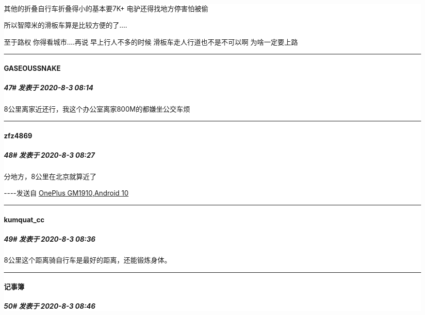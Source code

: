 其他的折叠自行车折叠得小的基本要7K+ 电驴还得找地方停害怕被偷

所以智障米的滑板车算是比较方便的了....

至于路权 你得看城市....再说 早上行人不多的时候 滑板车走人行道也不是不可以啊 为啥一定要上路







-----

####  GASEOUSSNAKE  
##### 47#       发表于 2020-8-3 08:14




8公里离家近还行，我这个办公室离家800M的都嫌坐公交车烦







-----

####  zfz4869  
##### 48#       发表于 2020-8-3 08:27




分地方，8公里在北京就算近了


----发送自 [OnePlus GM1910,Android 10](http://stage1.5j4m.com/?1.36)







-----

####  kumquat_cc  
##### 49#       发表于 2020-8-3 08:36




8公里这个距离骑自行车是最好的距离，还能锻炼身体。







-----

####  记事簿  
##### 50#       发表于 2020-8-3 08:46


